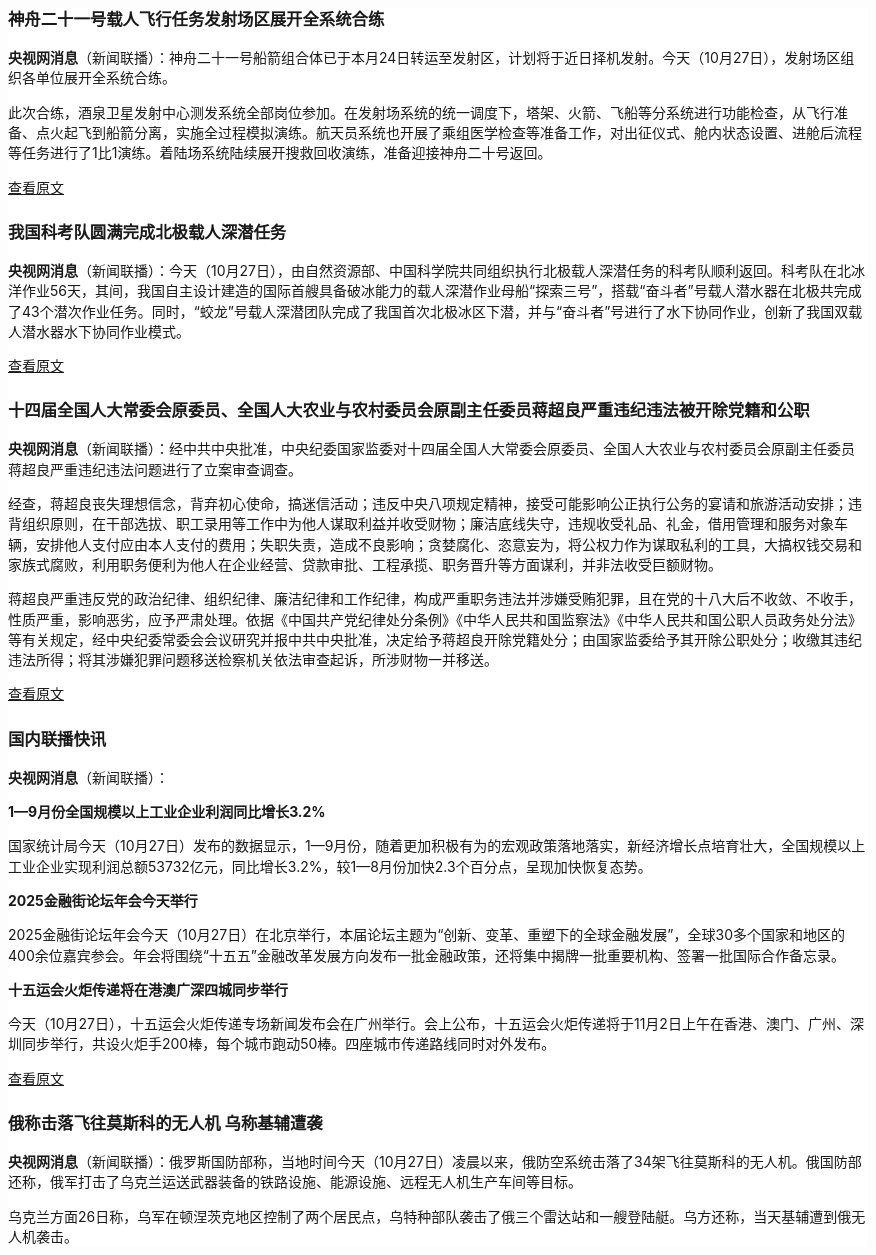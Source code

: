 ### 神舟二十一号载人飞行任务发射场区展开全系统合练

**央视网消息**（新闻联播）：神舟二十一号船箭组合体已于本月24日转运至发射区，计划将于近日择机发射。今天（10月27日），发射场区组织各单位展开全系统合练。

此次合练，酒泉卫星发射中心测发系统全部岗位参加。在发射场系统的统一调度下，塔架、火箭、飞船等分系统进行功能检查，从飞行准备、点火起飞到船箭分离，实施全过程模拟演练。航天员系统也开展了乘组医学检查等准备工作，对出征仪式、舱内状态设置、进舱后流程等任务进行了1比1演练。着陆场系统陆续展开搜救回收演练，准备迎接神舟二十号返回。

[查看原文](https://tv.cctv.com/2025/10/27/VIDEJ1L8r9H1ibEGl5bJco23251027.shtml)

### 我国科考队圆满完成北极载人深潜任务

**央视网消息**（新闻联播）：今天（10月27日），由自然资源部、中国科学院共同组织执行北极载人深潜任务的科考队顺利返回。科考队在北冰洋作业56天，其间，我国自主设计建造的国际首艘具备破冰能力的载人深潜作业母船“探索三号”，搭载“奋斗者”号载人潜水器在北极共完成了43个潜次作业任务。同时，“蛟龙”号载人深潜团队完成了我国首次北极冰区下潜，并与“奋斗者”号进行了水下协同作业，创新了我国双载人潜水器水下协同作业模式。

[查看原文](https://tv.cctv.com/2025/10/27/VIDEgW5HWPxya1WT0imXvvV8251027.shtml)

### 十四届全国人大常委会原委员、全国人大农业与农村委员会原副主任委员蒋超良严重违纪违法被开除党籍和公职

**央视网消息**（新闻联播）：经中共中央批准，中央纪委国家监委对十四届全国人大常委会原委员、全国人大农业与农村委员会原副主任委员蒋超良严重违纪违法问题进行了立案审查调查。

经查，蒋超良丧失理想信念，背弃初心使命，搞迷信活动；违反中央八项规定精神，接受可能影响公正执行公务的宴请和旅游活动安排；违背组织原则，在干部选拔、职工录用等工作中为他人谋取利益并收受财物；廉洁底线失守，违规收受礼品、礼金，借用管理和服务对象车辆，安排他人支付应由本人支付的费用；失职失责，造成不良影响；贪婪腐化、恣意妄为，将公权力作为谋取私利的工具，大搞权钱交易和家族式腐败，利用职务便利为他人在企业经营、贷款审批、工程承揽、职务晋升等方面谋利，并非法收受巨额财物。

蒋超良严重违反党的政治纪律、组织纪律、廉洁纪律和工作纪律，构成严重职务违法并涉嫌受贿犯罪，且在党的十八大后不收敛、不收手，性质严重，影响恶劣，应予严肃处理。依据《中国共产党纪律处分条例》《中华人民共和国监察法》《中华人民共和国公职人员政务处分法》等有关规定，经中央纪委常委会会议研究并报中共中央批准，决定给予蒋超良开除党籍处分；由国家监委给予其开除公职处分；收缴其违纪违法所得；将其涉嫌犯罪问题移送检察机关依法审查起诉，所涉财物一并移送。

[查看原文](https://tv.cctv.com/2025/10/27/VIDEPreprVXwWScldilFCudo251027.shtml)

### 国内联播快讯

**央视网消息**（新闻联播）：

**1—9月份全国规模以上工业企业利润同比增长3.2%**

国家统计局今天（10月27日）发布的数据显示，1—9月份，随着更加积极有为的宏观政策落地落实，新经济增长点培育壮大，全国规模以上工业企业实现利润总额53732亿元，同比增长3.2%，较1—8月份加快2.3个百分点，呈现加快恢复态势。 

**2025金融街论坛年会今天举行**

2025金融街论坛年会今天（10月27日）在北京举行，本届论坛主题为“创新、变革、重塑下的全球金融发展”，全球30多个国家和地区的400余位嘉宾参会。年会将围绕“十五五”金融改革发展方向发布一批金融政策，还将集中揭牌一批重要机构、签署一批国际合作备忘录。

**十五运会火炬传递将在港澳广深四城同步举行**

今天（10月27日），十五运会火炬传递专场新闻发布会在广州举行。会上公布，十五运会火炬传递将于11月2日上午在香港、澳门、广州、深圳同步举行，共设火炬手200棒，每个城市跑动50棒。四座城市传递路线同时对外发布。

[查看原文](https://tv.cctv.com/2025/10/27/VIDEhR3rWHaqWvUkdcHP8QbT251027.shtml)

### 俄称击落飞往莫斯科的无人机 乌称基辅遭袭

**央视网消息**（新闻联播）：俄罗斯国防部称，当地时间今天（10月27日）凌晨以来，俄防空系统击落了34架飞往莫斯科的无人机。俄国防部还称，俄军打击了乌克兰运送武器装备的铁路设施、能源设施、远程无人机生产车间等目标。

乌克兰方面26日称，乌军在顿涅茨克地区控制了两个居民点，乌特种部队袭击了俄三个雷达站和一艘登陆艇。乌方还称，当天基辅遭到俄无人机袭击。
